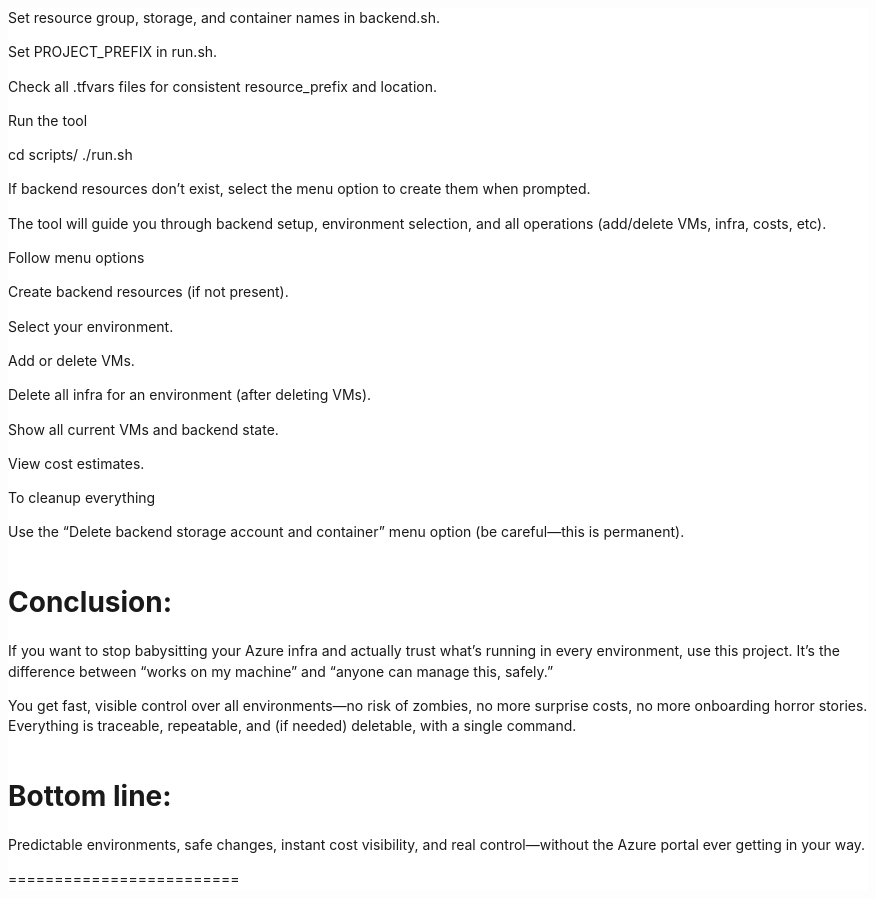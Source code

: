 Set resource group, storage, and container names in backend.sh.

Set PROJECT_PREFIX in run.sh.

Check all .tfvars files for consistent resource_prefix and location.

Run the tool

cd scripts/
./run.sh

If backend resources don’t exist, select the menu option to create them when prompted.

The tool will guide you through backend setup, environment selection, and all operations (add/delete VMs, infra, costs, etc).

Follow menu options

Create backend resources (if not present).

Select your environment.

Add or delete VMs.

Delete all infra for an environment (after deleting VMs).

Show all current VMs and backend state.

View cost estimates.

To cleanup everything

Use the “Delete backend storage account and container” menu option (be careful—this is permanent).

Conclusion:
============
If you want to stop babysitting your Azure infra and actually trust what’s running in every environment, use this project. It’s the difference between “works on my machine” and “anyone can manage this, safely.”

You get fast, visible control over all environments—no risk of zombies, no more surprise costs, no more onboarding horror stories. Everything is traceable, repeatable, and (if needed) deletable, with a single command.

Bottom line:
============
Predictable environments, safe changes, instant cost visibility, and real control—without the Azure portal ever getting in your way.

=========================
